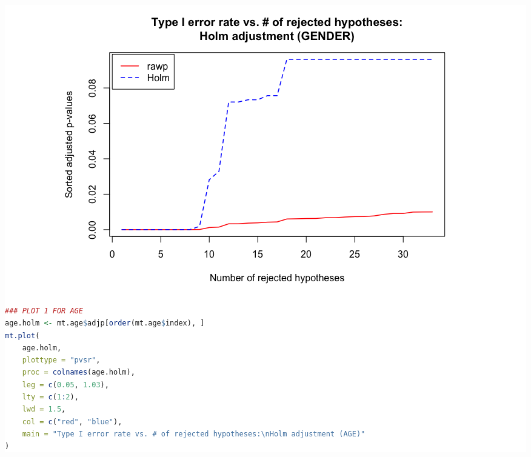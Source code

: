 <img src="ryancey3-gedav-lab6_files/figure-html/mt.plot1-gender-1.png" style="display: block; margin: auto;" />

```r
### PLOT 1 FOR AGE
age.holm <- mt.age$adjp[order(mt.age$index), ]
mt.plot(
    age.holm,
    plottype = "pvsr",
    proc = colnames(age.holm),
    leg = c(0.05, 1.03),
    lty = c(1:2),
    lwd = 1.5,
    col = c("red", "blue"),
    main = "Type I error rate vs. # of rejected hypotheses:\nHolm adjustment (AGE)"
)
```
